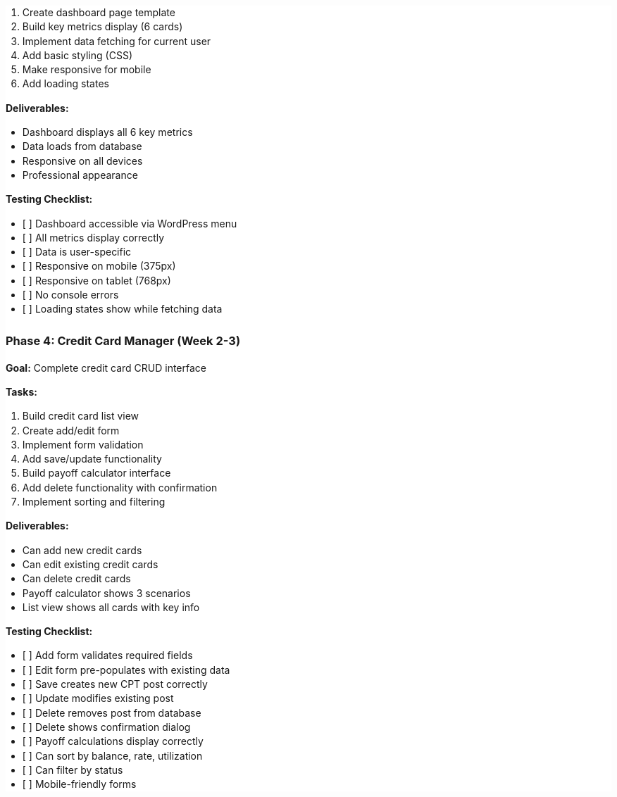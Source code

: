 1. Create dashboard page template  
2. Build key metrics display (6 cards)  
3. Implement data fetching for current user  
4. Add basic styling (CSS)  
5. Make responsive for mobile  
6. Add loading states

**Deliverables:**

* Dashboard displays all 6 key metrics  
* Data loads from database  
* Responsive on all devices  
* Professional appearance

**Testing Checklist:**

* \[ \] Dashboard accessible via WordPress menu  
* \[ \] All metrics display correctly  
* \[ \] Data is user-specific  
* \[ \] Responsive on mobile (375px)  
* \[ \] Responsive on tablet (768px)  
* \[ \] No console errors  
* \[ \] Loading states show while fetching data

### **Phase 4: Credit Card Manager (Week 2-3)**

**Goal:** Complete credit card CRUD interface

**Tasks:**

1. Build credit card list view  
2. Create add/edit form  
3. Implement form validation  
4. Add save/update functionality  
5. Build payoff calculator interface  
6. Add delete functionality with confirmation  
7. Implement sorting and filtering

**Deliverables:**

* Can add new credit cards  
* Can edit existing credit cards  
* Can delete credit cards  
* Payoff calculator shows 3 scenarios  
* List view shows all cards with key info

**Testing Checklist:**

* \[ \] Add form validates required fields  
* \[ \] Edit form pre-populates with existing data  
* \[ \] Save creates new CPT post correctly  
* \[ \] Update modifies existing post  
* \[ \] Delete removes post from database  
* \[ \] Delete shows confirmation dialog  
* \[ \] Payoff calculations display correctly  
* \[ \] Can sort by balance, rate, utilization  
* \[ \] Can filter by status  
* \[ \] Mobile-friendly forms
